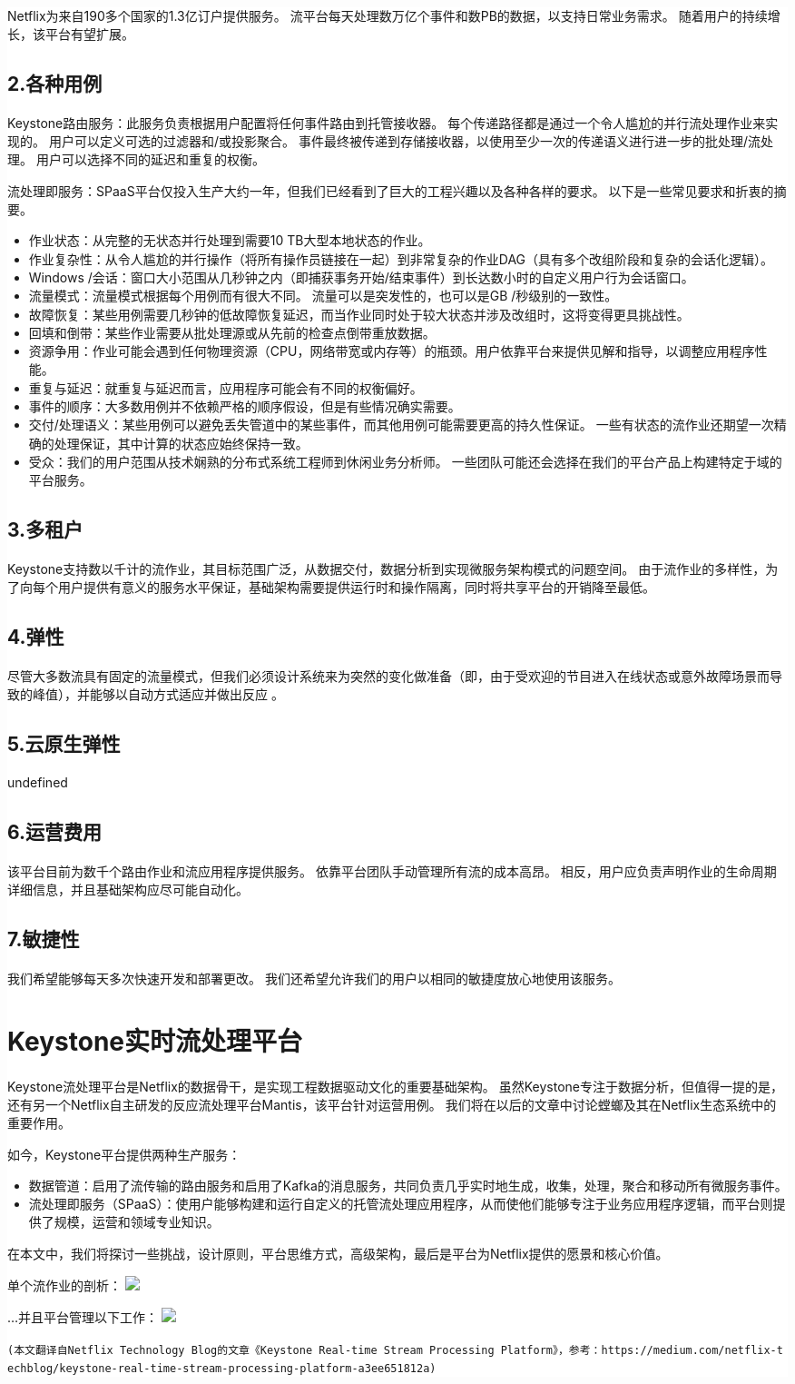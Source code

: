 Netflix为来自190多个国家的1.3亿订户提供服务。 流平台每天处理数万亿个事件和数PB的数据，以支持日常业务需求。 随着用户的持续增长，该平台有望扩展。
## 2.各种用例

Keystone路由服务：此服务负责根据用户配置将任何事件路由到托管接收器。 每个传递路径都是通过一个令人尴尬的并行流处理作业来实现的。 用户可以定义可选的过滤器和/或投影聚合。 事件最终被传递到存储接收器，以使用至少一次的传递语义进行进一步的批处理/流处理。 用户可以选择不同的延迟和重复的权衡。

流处理即服务：SPaaS平台仅投入生产大约一年，但我们已经看到了巨大的工程兴趣以及各种各样的要求。 以下是一些常见要求和折衷的摘要。
+ 作业状态：从完整的无状态并行处理到需要10 TB大型本地状态的作业。
+ 作业复杂性：从令人尴尬的并行操作（将所有操作员链接在一起）到非常复杂的作业DAG（具有多个改组阶段和复杂的会话化逻辑）。
+ Windows /会话：窗口大小范围从几秒钟之内（即捕获事务开始/结束事件）到长达数小时的自定义用户行为会话窗口。
+ 流量模式：流量模式根据每个用例而有很大不同。 流量可以是突发性的，也可以是GB /秒级别的一致性。
+ 故障恢复：某些用例需要几秒钟的低故障恢复延迟，而当作业同时处于较大状态并涉及改组时，这将变得更具挑战性。
+ 回填和倒带：某些作业需要从批处理源或从先前的检查点倒带重放数据。
+ 资源争用：作业可能会遇到任何物理资源（CPU，网络带宽或内存等）的瓶颈。用户依靠平台来提供见解和指导，以调整应用程序性能。
+ 重复与延迟：就重复与延迟而言，应用程序可能会有不同的权衡偏好。
+ 事件的顺序：大多数用例并不依赖严格的顺序假设，但是有些情况确实需要。
+ 交付/处理语义：某些用例可以避免丢失管道中的某些事件，而其他用例可能需要更高的持久性保证。 一些有状态的流作业还期望一次精确的处理保证，其中计算的状态应始终保持一致。
+ 受众：我们的用户范围从技术娴熟的分布式系统工程师到休闲业务分析师。 一些团队可能还会选择在我们的平台产品上构建特定于域的平台服务。
## 3.多租户

Keystone支持数以千计的流作业，其目标范围广泛，从数据交付，数据分析到实现微服务架构模式的问题空间。 由于流作业的多样性，为了向每个用户提供有意义的服务水平保证，基础架构需要提供运行时和操作隔离，同时将共享平台的开销降至最低。
## 4.弹性

尽管大多数流具有固定的流量模式，但我们必须设计系统来为突然的变化做准备（即，由于受欢迎的节目进入在线状态或意外故障场景而导致的峰值），并能够以自动方式适应并做出反应 。
## 5.云原生弹性

undefined
## 6.运营费用

该平台目前为数千个路由作业和流应用程序提供服务。 依靠平台团队手动管理所有流的成本高昂。 相反，用户应负责声明作业的生命周期详细信息，并且基础架构应尽可能自动化。
## 7.敏捷性

我们希望能够每天多次快速开发和部署更改。 我们还希望允许我们的用户以相同的敏捷度放心地使用该服务。
# Keystone实时流处理平台

Keystone流处理平台是Netflix的数据骨干，是实现工程数据驱动文化的重要基础架构。 虽然Keystone专注于数据分析，但值得一提的是，还有另一个Netflix自主研发的反应流处理平台Mantis，该平台针对运营用例。 我们将在以后的文章中讨论螳螂及其在Netflix生态系统中的重要作用。

如今，Keystone平台提供两种生产服务：
+ 数据管道：启用了流传输的路由服务和启用了Kafka的消息服务，共同负责几乎实时地生成，收集，处理，聚合和移动所有微服务事件。
+ 流处理即服务（SPaaS）：使用户能够构建和运行自定义的托管流处理应用程序，从而使他们能够专注于业务应用程序逻辑，而平台则提供了规模，运营和领域专业知识。

在本文中，我们将探讨一些挑战，设计原则，平台思维方式，高级架构，最后是平台为Netflix提供的愿景和核心价值。

单个流作业的剖析：
![](0*UtEIiV5HlOUvCCgT)

…并且平台管理以下工作：
![](0*IPlVeq8BVU0aoUY0)
```
(本文翻译自Netflix Technology Blog的文章《Keystone Real-time Stream Processing Platform》，参考：https://medium.com/netflix-techblog/keystone-real-time-stream-processing-platform-a3ee651812a)
```
